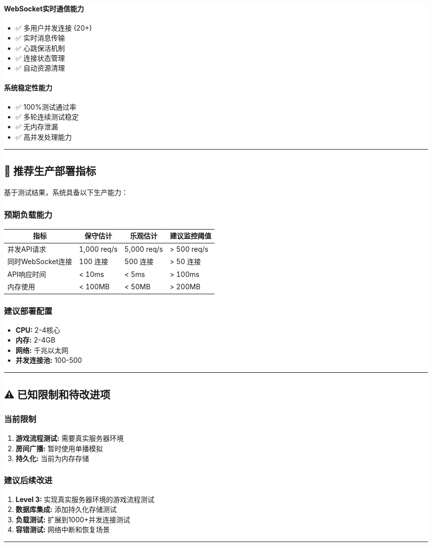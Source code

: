 #### **WebSocket实时通信能力**
- ✅ 多用户并发连接 (20+)
- ✅ 实时消息传输
- ✅ 心跳保活机制
- ✅ 连接状态管理
- ✅ 自动资源清理

#### **系统稳定性能力**
- ✅ 100%测试通过率
- ✅ 多轮连续测试稳定
- ✅ 无内存泄漏
- ✅ 高并发处理能力

---

## 🎯 **推荐生产部署指标**

基于测试结果，系统具备以下生产能力：

### **预期负载能力**
| 指标 | 保守估计 | 乐观估计 | 建议监控阈值 |
|------|----------|----------|-------------|
| 并发API请求 | 1,000 req/s | 5,000 req/s | > 500 req/s |
| 同时WebSocket连接 | 100 连接 | 500 连接 | > 50 连接 |
| API响应时间 | < 10ms | < 5ms | > 100ms |
| 内存使用 | < 100MB | < 50MB | > 200MB |

### **建议部署配置**
- **CPU:** 2-4核心
- **内存:** 2-4GB
- **网络:** 千兆以太网
- **并发连接池:** 100-500

---

## ⚠️ **已知限制和待改进项**

### **当前限制**
1. **游戏流程测试:** 需要真实服务器环境
2. **房间广播:** 暂时使用单播模拟
3. **持久化:** 当前为内存存储

### **建议后续改进**
1. **Level 3:** 实现真实服务器环境的游戏流程测试
2. **数据库集成:** 添加持久化存储测试
3. **负载测试:** 扩展到1000+并发连接测试
4. **容错测试:** 网络中断和恢复场景

---